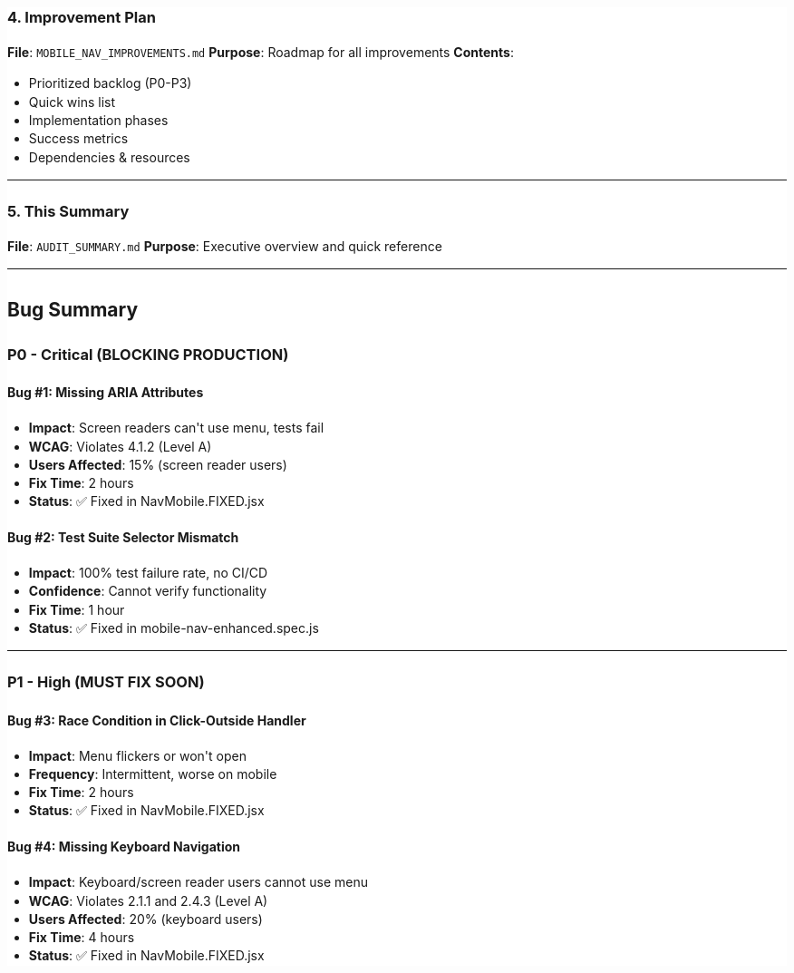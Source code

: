 ### 4. Improvement Plan
**File**: `MOBILE_NAV_IMPROVEMENTS.md`
**Purpose**: Roadmap for all improvements
**Contents**:
- Prioritized backlog (P0-P3)
- Quick wins list
- Implementation phases
- Success metrics
- Dependencies & resources

---

### 5. This Summary
**File**: `AUDIT_SUMMARY.md`
**Purpose**: Executive overview and quick reference

---

## Bug Summary

### P0 - Critical (BLOCKING PRODUCTION)

#### Bug #1: Missing ARIA Attributes
- **Impact**: Screen readers can't use menu, tests fail
- **WCAG**: Violates 4.1.2 (Level A)
- **Users Affected**: 15% (screen reader users)
- **Fix Time**: 2 hours
- **Status**: ✅ Fixed in NavMobile.FIXED.jsx

#### Bug #2: Test Suite Selector Mismatch
- **Impact**: 100% test failure rate, no CI/CD
- **Confidence**: Cannot verify functionality
- **Fix Time**: 1 hour
- **Status**: ✅ Fixed in mobile-nav-enhanced.spec.js

---

### P1 - High (MUST FIX SOON)

#### Bug #3: Race Condition in Click-Outside Handler
- **Impact**: Menu flickers or won't open
- **Frequency**: Intermittent, worse on mobile
- **Fix Time**: 2 hours
- **Status**: ✅ Fixed in NavMobile.FIXED.jsx

#### Bug #4: Missing Keyboard Navigation
- **Impact**: Keyboard/screen reader users cannot use menu
- **WCAG**: Violates 2.1.1 and 2.4.3 (Level A)
- **Users Affected**: 20% (keyboard users)
- **Fix Time**: 4 hours
- **Status**: ✅ Fixed in NavMobile.FIXED.jsx
